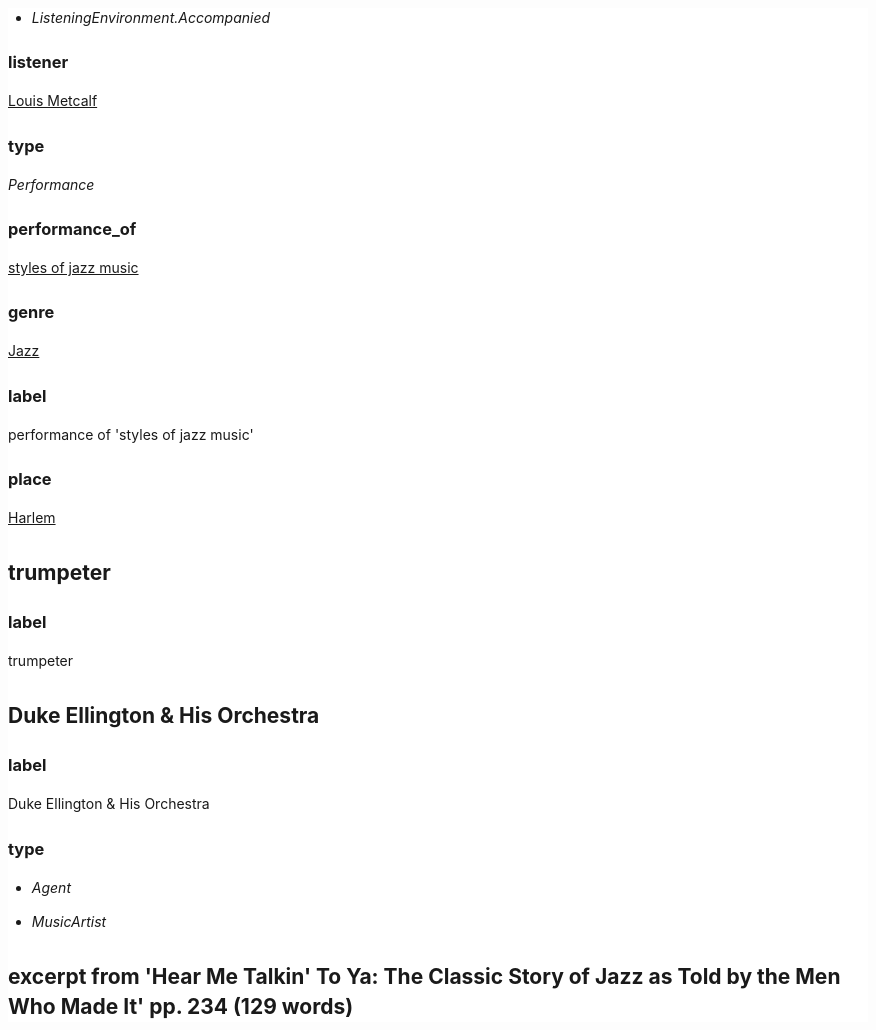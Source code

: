  - *ListeningEnvironment.Accompanied*

### listener


[Louis Metcalf](#Louis-Metcalf)

### type


*Performance*

### performance_of


[styles of jazz music](#styles-of-jazz-music)

### genre


[Jazz](#Jazz)

### label


performance of 'styles of jazz music'

### place


[Harlem](#Harlem)

## trumpeter

### label


trumpeter

## Duke Ellington & His Orchestra

### label


Duke Ellington & His Orchestra

### type

 - *Agent*

 - *MusicArtist*

## excerpt from 'Hear Me Talkin' To Ya: The Classic Story of Jazz as Told by the Men Who Made It' pp. 234 (129 words)

